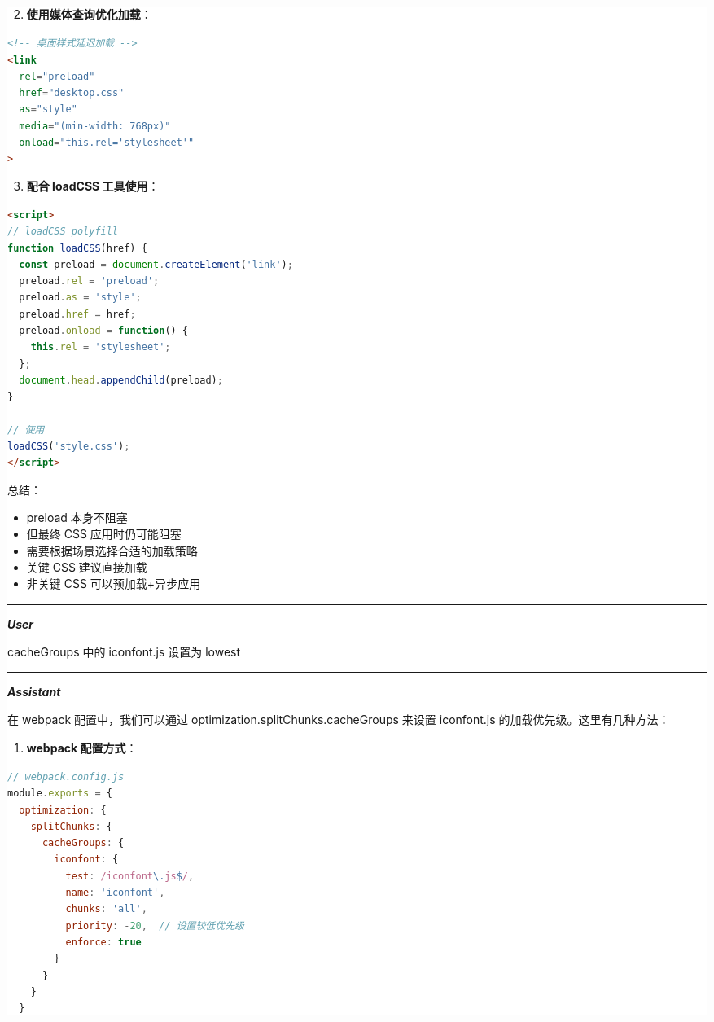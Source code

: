2. **使用媒体查询优化加载**：
```html
<!-- 桌面样式延迟加载 -->
<link 
  rel="preload" 
  href="desktop.css" 
  as="style" 
  media="(min-width: 768px)"
  onload="this.rel='stylesheet'"
>
```

3. **配合 loadCSS 工具使用**：
```html
<script>
// loadCSS polyfill
function loadCSS(href) {
  const preload = document.createElement('link');
  preload.rel = 'preload';
  preload.as = 'style';
  preload.href = href;
  preload.onload = function() {
    this.rel = 'stylesheet';
  };
  document.head.appendChild(preload);
}

// 使用
loadCSS('style.css');
</script>
```

总结：
- preload 本身不阻塞
- 但最终 CSS 应用时仍可能阻塞
- 需要根据场景选择合适的加载策略
- 关键 CSS 建议直接加载
- 非关键 CSS 可以预加载+异步应用

---

_**User**_

cacheGroups 中的 iconfont.js 设置为 lowest

---

_**Assistant**_

在 webpack 配置中，我们可以通过 optimization.splitChunks.cacheGroups 来设置 iconfont.js 的加载优先级。这里有几种方法：

1. **webpack 配置方式**：
```javascript
// webpack.config.js
module.exports = {
  optimization: {
    splitChunks: {
      cacheGroups: {
        iconfont: {
          test: /iconfont\.js$/,
          name: 'iconfont',
          chunks: 'all',
          priority: -20,  // 设置较低优先级
          enforce: true
        }
      }
    }
  }
```